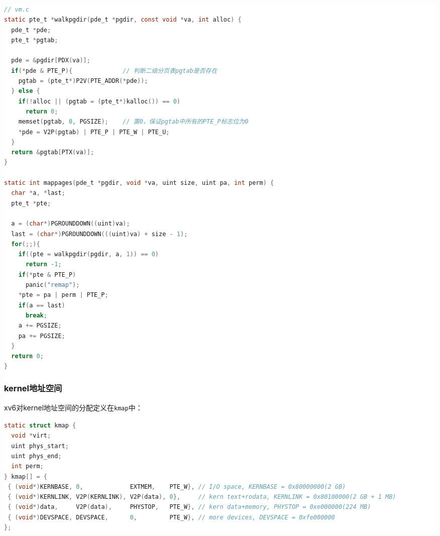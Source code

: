 ```c
// vm.c
static pte_t *walkpgdir(pde_t *pgdir, const void *va, int alloc) {
  pde_t *pde;
  pte_t *pgtab;

  pde = &pgdir[PDX(va)];
  if(*pde & PTE_P){              // 判断二级分页表pgtab是否存在
    pgtab = (pte_t*)P2V(PTE_ADDR(*pde));
  } else {                       
    if(!alloc || (pgtab = (pte_t*)kalloc()) == 0)
      return 0;
    memset(pgtab, 0, PGSIZE);    // 置0，保证pgtab中所有的PTE_P标志位为0
    *pde = V2P(pgtab) | PTE_P | PTE_W | PTE_U;
  }
  return &pgtab[PTX(va)];
}

static int mappages(pde_t *pgdir, void *va, uint size, uint pa, int perm) {
  char *a, *last;
  pte_t *pte;

  a = (char*)PGROUNDDOWN((uint)va);
  last = (char*)PGROUNDDOWN(((uint)va) + size - 1);
  for(;;){
    if((pte = walkpgdir(pgdir, a, 1)) == 0)
      return -1;
    if(*pte & PTE_P)
      panic("remap");
    *pte = pa | perm | PTE_P;
    if(a == last)
      break;
    a += PGSIZE;
    pa += PGSIZE;
  }
  return 0;
}
```

### kernel地址空间

xv6对kernel地址空间的分配定义在`kmap`中：

```c
static struct kmap {
  void *virt;
  uint phys_start;
  uint phys_end;
  int perm;
} kmap[] = {
 { (void*)KERNBASE, 0,             EXTMEM,    PTE_W}, // I/O space, KERNBASE = 0x80000000(2 GB)
 { (void*)KERNLINK, V2P(KERNLINK), V2P(data), 0},     // kern text+rodata, KERNLINK = 0x80100000(2 GB + 1 MB)
 { (void*)data,     V2P(data),     PHYSTOP,   PTE_W}, // kern data+memory, PHYSTOP = 0xe000000(224 MB)
 { (void*)DEVSPACE, DEVSPACE,      0,         PTE_W}, // more devices, DEVSPACE = 0xfe000000
};
```
